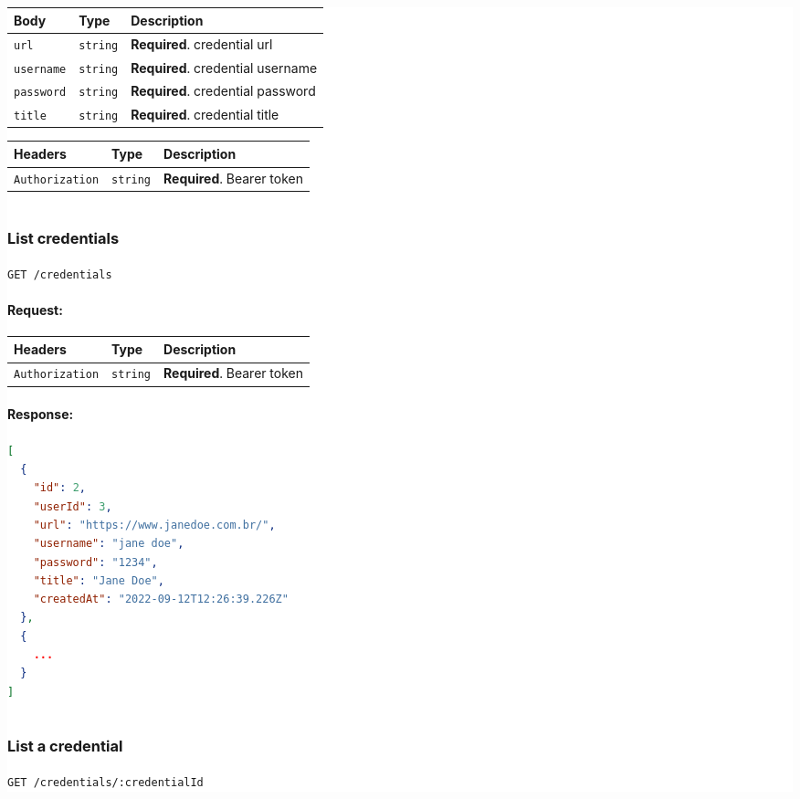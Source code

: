 | Body       | Type     | Description                       |
| :--------- | :------- | :-------------------------------- |
| `url`      | `string` | **Required**. credential url      |
| `username` | `string` | **Required**. credential username |
| `password` | `string` | **Required**. credential password |
| `title`    | `string` | **Required**. credential title    |

| Headers         | Type     | Description                |
| :-------------- | :------- | :------------------------- |
| `Authorization` | `string` | **Required**. Bearer token |

#

### List credentials

```http
GET /credentials
```

#### Request:

| Headers         | Type     | Description                |
| :-------------- | :------- | :------------------------- |
| `Authorization` | `string` | **Required**. Bearer token |

#### Response:

```json
[
  {
    "id": 2,
    "userId": 3,
    "url": "https://www.janedoe.com.br/",
    "username": "jane doe",
    "password": "1234",
    "title": "Jane Doe",
    "createdAt": "2022-09-12T12:26:39.226Z"
  },
  {
    ...
  }
]
```

#

### List a credential

```http
GET /credentials/:credentialId
```
